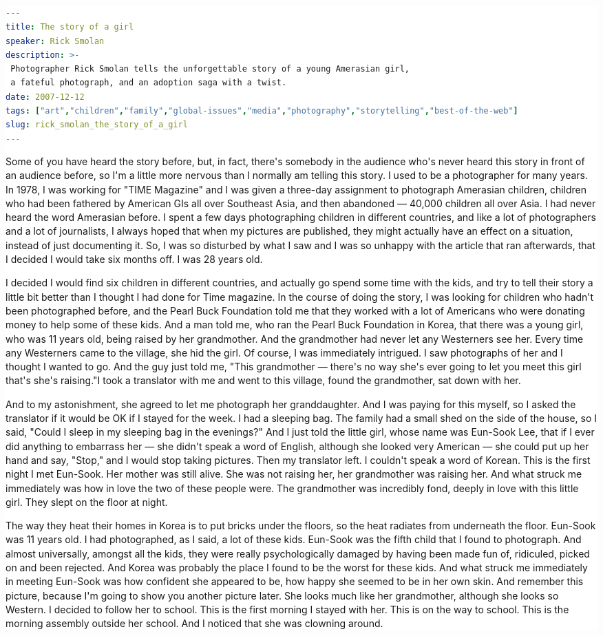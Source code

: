 ```yaml
---
title: The story of a girl
speaker: Rick Smolan
description: >-
 Photographer Rick Smolan tells the unforgettable story of a young Amerasian girl,
 a fateful photograph, and an adoption saga with a twist.
date: 2007-12-12
tags: ["art","children","family","global-issues","media","photography","storytelling","best-of-the-web"]
slug: rick_smolan_the_story_of_a_girl
---
```


Some of you have heard the story before, but, in fact, there's somebody in the audience
who's never heard this story in front of an audience before, so I'm a little more nervous
than I normally am telling this story. I used to be a photographer for many years. In
1978, I was working for "TIME Magazine" and I was given a three-day assignment to
photograph Amerasian children, children who had been fathered by American GIs all over
Southeast Asia, and then abandoned — 40,000 children all over Asia. I had never heard the
word Amerasian before. I spent a few days photographing children in different countries,
and like a lot of photographers and a lot of journalists, I always hoped that when my
pictures are published, they might actually have an effect on a situation, instead of just
documenting it. So, I was so disturbed by what I saw and I was so unhappy with the article
that ran afterwards, that I decided I would take six months off. I was 28 years
old.

I decided I would find six children in different countries, and actually go spend some
time with the kids, and try to tell their story a little bit better than I thought I had
done for Time magazine. In the course of doing the story, I was looking for children who
hadn't been photographed before, and the Pearl Buck Foundation told me that they worked
with a lot of Americans who were donating money to help some of these kids. And a man told
me, who ran the Pearl Buck Foundation in Korea, that there was a young girl, who was 11
years old, being raised by her grandmother. And the grandmother had never let any
Westerners see her. Every time any Westerners came to the village, she hid the girl. Of
course, I was immediately intrigued. I saw photographs of her and I thought I wanted to
go. And the guy just told me, "This grandmother — there's no way she's ever going to let
you meet this girl that's she's raising."I took a translator with me and went to this
village, found the grandmother, sat down with her.

And to my astonishment, she agreed to let me photograph her granddaughter. And I was
paying for this myself, so I asked the translator if it would be OK if I stayed for the
week. I had a sleeping bag. The family had a small shed on the side of the house, so I
said, "Could I sleep in my sleeping bag in the evenings?" And I just told the little girl,
whose name was Eun-Sook Lee, that if I ever did anything to embarrass her — she didn't
speak a word of English, although she looked very American — she could put up her hand and
say, "Stop," and I would stop taking pictures. Then my translator left. I couldn't speak a
word of Korean. This is the first night I met Eun-Sook. Her mother was still alive. She
was not raising her, her grandmother was raising her. And what struck me immediately was
how in love the two of these people were. The grandmother was incredibly fond, deeply in
love with this little girl. They slept on the floor at night.

The way they heat their homes in Korea is to put bricks under the floors, so the heat
radiates from underneath the floor. Eun-Sook was 11 years old. I had photographed, as I
said, a lot of these kids. Eun-Sook was the fifth child that I found to photograph. And
almost universally, amongst all the kids, they were really psychologically damaged by
having been made fun of, ridiculed, picked on and been rejected. And Korea was probably
the place I found to be the worst for these kids. And what struck me immediately in
meeting Eun-Sook was how confident she appeared to be, how happy she seemed to be in her
own skin. And remember this picture, because I'm going to show you another picture later.
She looks much like her grandmother, although she looks so Western. I decided to follow her
to school. This is the first morning I stayed with her. This is on the way to school. This
is the morning assembly outside her school. And I noticed that she was clowning
around.
